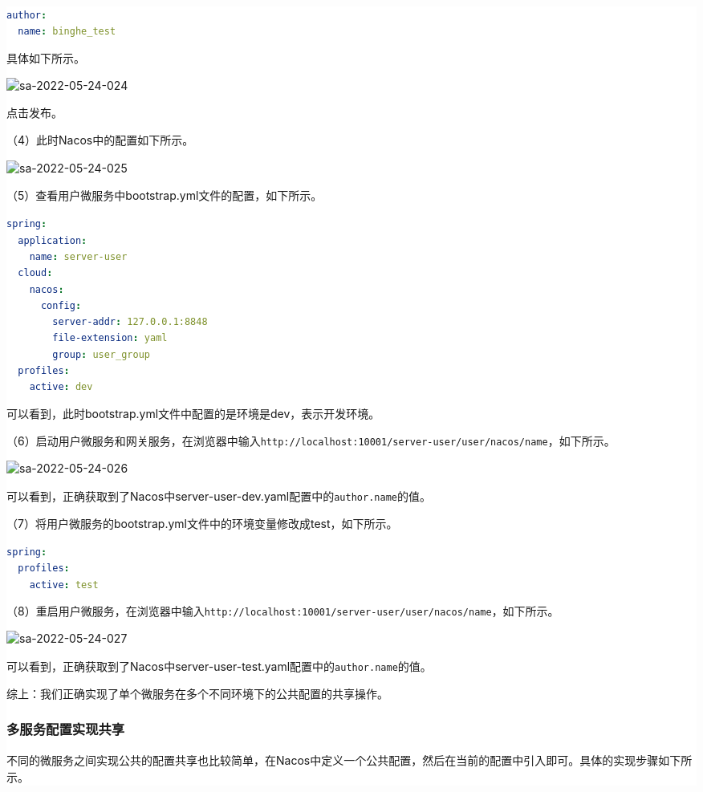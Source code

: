 ```yaml
author:
  name: binghe_test
```

具体如下所示。

![sa-2022-05-24-024](https://binghe.gitcode.host/assets/images/microservices/springcloudalibaba/sa-2022-05-24-024.png)

点击发布。

（4）此时Nacos中的配置如下所示。

![sa-2022-05-24-025](https://binghe.gitcode.host/assets/images/microservices/springcloudalibaba/sa-2022-05-24-025.png)

（5）查看用户微服务中bootstrap.yml文件的配置，如下所示。

```yaml
spring:
  application:
    name: server-user
  cloud:
    nacos:
      config:
        server-addr: 127.0.0.1:8848
        file-extension: yaml
        group: user_group
  profiles:
    active: dev
```

可以看到，此时bootstrap.yml文件中配置的是环境是dev，表示开发环境。

（6）启动用户微服务和网关服务，在浏览器中输入`http://localhost:10001/server-user/user/nacos/name`，如下所示。

![sa-2022-05-24-026](https://binghe.gitcode.host/assets/images/microservices/springcloudalibaba/sa-2022-05-24-026.png)

可以看到，正确获取到了Nacos中server-user-dev.yaml配置中的`author.name`的值。

（7）将用户微服务的bootstrap.yml文件中的环境变量修改成test，如下所示。

```yaml
spring:
  profiles:
    active: test
```

（8）重启用户微服务，在浏览器中输入`http://localhost:10001/server-user/user/nacos/name`，如下所示。

![sa-2022-05-24-027](https://binghe.gitcode.host/assets/images/microservices/springcloudalibaba/sa-2022-05-24-027.png)

可以看到，正确获取到了Nacos中server-user-test.yaml配置中的`author.name`的值。

综上：我们正确实现了单个微服务在多个不同环境下的公共配置的共享操作。

### 多服务配置实现共享

不同的微服务之间实现公共的配置共享也比较简单，在Nacos中定义一个公共配置，然后在当前的配置中引入即可。具体的实现步骤如下所示。
